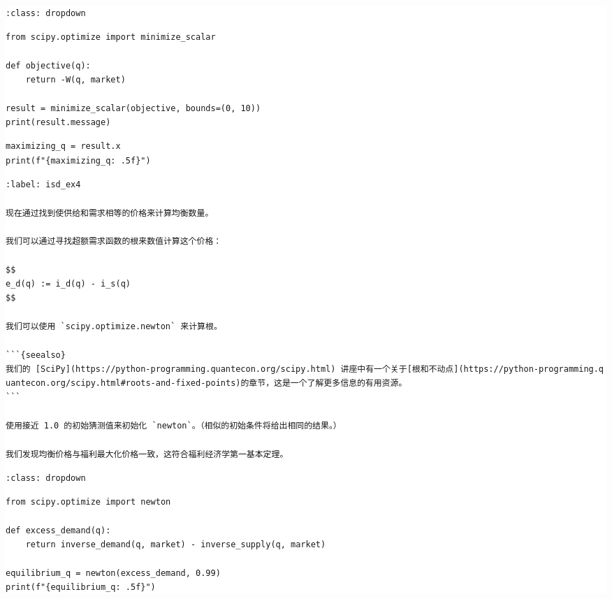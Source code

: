 ```{solution-start} isd_ex3
:class: dropdown
```

```{code-cell} ipython3
from scipy.optimize import minimize_scalar

def objective(q):
    return -W(q, market)

result = minimize_scalar(objective, bounds=(0, 10))
print(result.message)
```

```{code-cell} ipython3
maximizing_q = result.x
print(f"{maximizing_q: .5f}")
```

```{solution-end}
```

````{exercise}
:label: isd_ex4

现在通过找到使供给和需求相等的价格来计算均衡数量。

我们可以通过寻找超额需求函数的根来数值计算这个价格：

$$
e_d(q) := i_d(q) - i_s(q) 
$$

我们可以使用 `scipy.optimize.newton` 来计算根。

```{seealso}
我们的 [SciPy](https://python-programming.quantecon.org/scipy.html) 讲座中有一个关于[根和不动点](https://python-programming.quantecon.org/scipy.html#roots-and-fixed-points)的章节，这是一个了解更多信息的有用资源。
```

使用接近 1.0 的初始猜测值来初始化 `newton`。（相似的初始条件将给出相同的结果。）

我们发现均衡价格与福利最大化价格一致，这符合福利经济学第一基本定理。

````

```{solution-start} isd_ex4
:class: dropdown
```

```{code-cell} ipython3
from scipy.optimize import newton

def excess_demand(q):
    return inverse_demand(q, market) - inverse_supply(q, market)

equilibrium_q = newton(excess_demand, 0.99)
print(f"{equilibrium_q: .5f}")
```

```{solution-end}
```